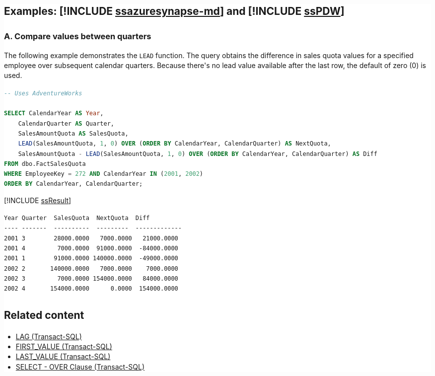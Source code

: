 ## Examples: [!INCLUDE [ssazuresynapse-md](../../includes/ssazuresynapse-md.md)] and [!INCLUDE [ssPDW](../../includes/sspdw-md.md)]

### A. Compare values between quarters

The following example demonstrates the `LEAD` function. The query obtains the difference in sales quota values for a specified employee over subsequent calendar quarters. Because there's no lead value available after the last row, the default of zero (0) is used.

```sql
-- Uses AdventureWorks

SELECT CalendarYear AS Year,
    CalendarQuarter AS Quarter,
    SalesAmountQuota AS SalesQuota,
    LEAD(SalesAmountQuota, 1, 0) OVER (ORDER BY CalendarYear, CalendarQuarter) AS NextQuota,
    SalesAmountQuota - LEAD(SalesAmountQuota, 1, 0) OVER (ORDER BY CalendarYear, CalendarQuarter) AS Diff
FROM dbo.FactSalesQuota
WHERE EmployeeKey = 272 AND CalendarYear IN (2001, 2002)
ORDER BY CalendarYear, CalendarQuarter;
```

[!INCLUDE [ssResult](../../includes/ssresult-md.md)]

```output
Year Quarter  SalesQuota  NextQuota  Diff
---- -------  ----------  ---------  -------------
2001 3        28000.0000   7000.0000   21000.0000
2001 4         7000.0000  91000.0000  -84000.0000
2001 1        91000.0000 140000.0000  -49000.0000
2002 2       140000.0000   7000.0000    7000.0000
2002 3         7000.0000 154000.0000   84000.0000
2002 4       154000.0000      0.0000  154000.0000
```

## Related content

- [LAG (Transact-SQL)](lag-transact-sql.md)
- [FIRST_VALUE (Transact-SQL)](first-value-transact-sql.md)
- [LAST_VALUE (Transact-SQL)](last-value-transact-sql.md)
- [SELECT - OVER Clause (Transact-SQL)](../queries/select-over-clause-transact-sql.md)
